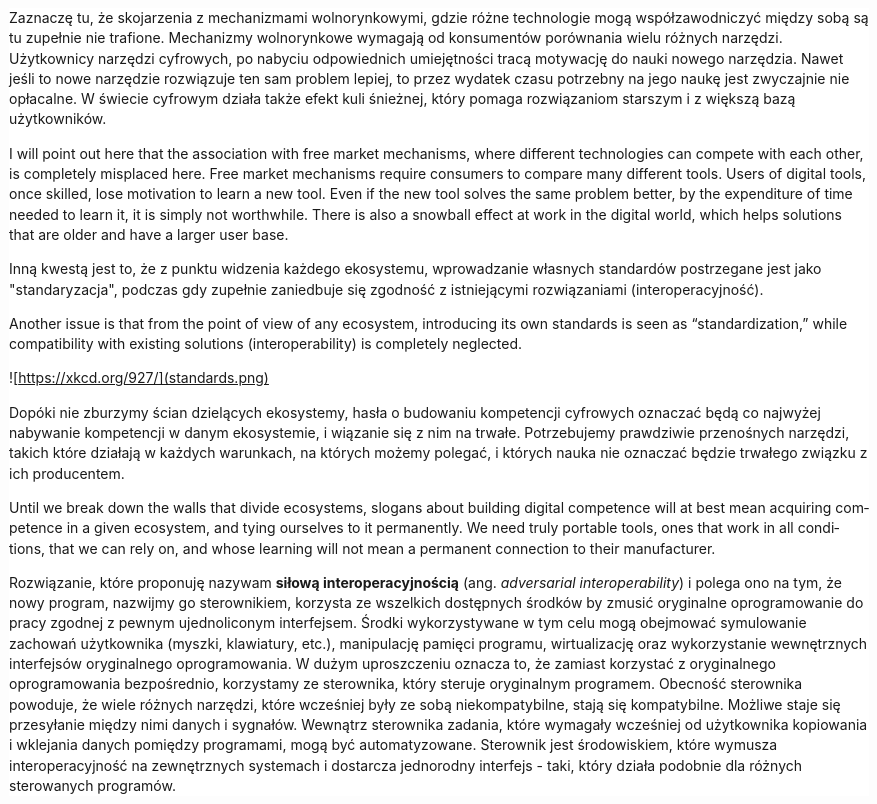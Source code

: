 <p lang=pl>Zaznaczę tu, że skojarzenia z mechanizmami wolnorynkowymi, gdzie różne technologie mogą współzawodniczyć między sobą są tu zupełnie nie trafione. Mechanizmy wolnorynkowe wymagają od konsumentów porównania wielu różnych narzędzi. Użytkownicy narzędzi cyfrowych, po nabyciu odpowiednich umiejętności tracą motywację do nauki nowego narzędzia. Nawet jeśli to nowe narzędzie rozwiązuje ten sam problem lepiej, to przez wydatek czasu potrzebny na jego naukę jest zwyczajnie nie opłacalne. W świecie cyfrowym działa także efekt kuli śnieżnej, który pomaga rozwiązaniom starszym i z większą bazą użytkowników.
<p lang=en>I will point out here that the association with free market mechanisms, where different technologies can compete with each other, is completely misplaced here. Free market mechanisms require consumers to compare many different tools. Users of digital tools, once skilled, lose motivation to learn a new tool. Even if the new tool solves the same problem better, by the expenditure of time needed to learn it, it is simply not worthwhile. There is also a snowball effect at work in the digital world, which helps solutions that are older and have a larger user base.

<p lang=pl>Inną kwestą jest to, że z punktu widzenia każdego ekosystemu, wprowadzanie własnych standardów postrzegane jest jako "standaryzacja", podczas gdy zupełnie zaniedbuje się zgodność z istniejącymi rozwiązaniami (interoperacyjność).
<p lang=en>Another issue is that from the point of view of any ecosystem, introducing its own standards is seen as “standardization,” while compatibility with existing solutions (interoperability) is completely neglected.

![https://xkcd.org/927/](standards.png)

<p lang=pl>Dopóki nie zburzymy ścian dzielących ekosystemy, hasła o budowaniu kompetencji cyfrowych oznaczać będą co najwyżej nabywanie kompetencji w danym ekosystemie, i wiązanie się z nim na trwałe. Potrzebujemy prawdziwie przenośnych narzędzi, takich które działają w każdych warunkach, na których możemy polegać, i których nauka nie oznaczać będzie trwałego związku z ich producentem.
<p lang=en>Until we break down the walls that divide ecosystems, slogans about building digital competence will at best mean acquiring competence in a given ecosystem, and tying ourselves to it permanently. We need truly portable tools, ones that work in all conditions, that we can rely on, and whose learning will not mean a permanent connection to their manufacturer.

<p lang=pl>Rozwiązanie, które proponuję nazywam <strong>siłową interoperacyjnością</strong> (ang. <em>adversarial interoperability</em>) i polega ono na tym, że nowy program, nazwijmy go sterownikiem, korzysta ze wszelkich dostępnych środków by zmusić oryginalne oprogramowanie do pracy zgodnej z pewnym ujednoliconym interfejsem. Środki wykorzystywane w tym celu mogą obejmować symulowanie zachowań użytkownika (myszki, klawiatury, etc.), manipulację pamięci programu, wirtualizację oraz wykorzystanie wewnętrznych interfejsów oryginalnego oprogramowania. W dużym uproszczeniu oznacza to, że zamiast korzystać z oryginalnego oprogramowania bezpośrednio, korzystamy ze sterownika, który steruje oryginalnym programem. Obecność sterownika powoduje, że wiele różnych narzędzi, które wcześniej były ze sobą niekompatybilne, stają się kompatybilne. Możliwe staje się przesyłanie między nimi danych i sygnałów. Wewnątrz sterownika zadania, które wymagały wcześniej od użytkownika kopiowania i wklejania danych pomiędzy programami, mogą być automatyzowane. Sterownik jest środowiskiem, które wymusza interoperacyjność na zewnętrznych systemach i dostarcza jednorodny interfejs - taki, który działa podobnie dla różnych sterowanych programów.